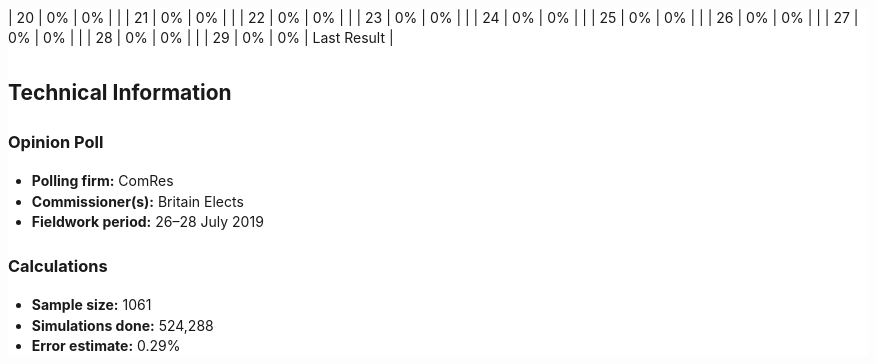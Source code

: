 | 20 | 0% | 0% |  |
| 21 | 0% | 0% |  |
| 22 | 0% | 0% |  |
| 23 | 0% | 0% |  |
| 24 | 0% | 0% |  |
| 25 | 0% | 0% |  |
| 26 | 0% | 0% |  |
| 27 | 0% | 0% |  |
| 28 | 0% | 0% |  |
| 29 | 0% | 0% | Last Result |


## Technical Information

### Opinion Poll

+ **Polling firm:** ComRes
+ **Commissioner(s):** Britain Elects
+ **Fieldwork period:** 26–28 July 2019

### Calculations

+ **Sample size:** 1061
+ **Simulations done:** 524,288
+ **Error estimate:** 0.29%

